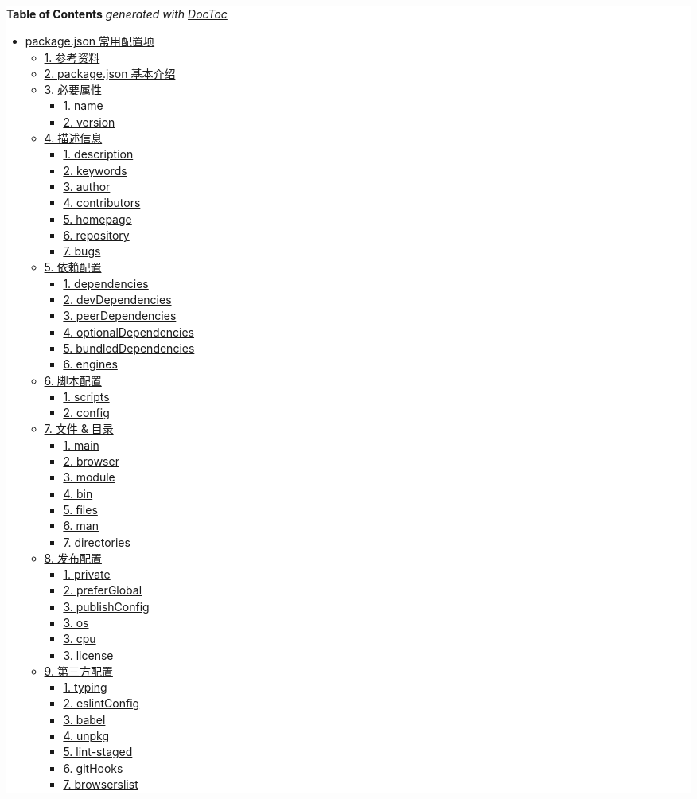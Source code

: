 

**Table of Contents**  *generated with [DocToc](https://github.com/thlorenz/doctoc)*

- [package.json 常用配置项](#packagejson-%E5%B8%B8%E7%94%A8%E9%85%8D%E7%BD%AE%E9%A1%B9)
  - [1. 参考资料](#1-%E5%8F%82%E8%80%83%E8%B5%84%E6%96%99)
  - [2. package.json 基本介绍](#2-packagejson-%E5%9F%BA%E6%9C%AC%E4%BB%8B%E7%BB%8D)
  - [3. 必要属性](#3-%E5%BF%85%E8%A6%81%E5%B1%9E%E6%80%A7)
    - [1. name](#1-name)
    - [2. version](#2-version)
  - [4. 描述信息](#4-%E6%8F%8F%E8%BF%B0%E4%BF%A1%E6%81%AF)
    - [1. description](#1-description)
    - [2. keywords](#2-keywords)
    - [3. author](#3-author)
    - [4. contributors](#4-contributors)
    - [5. homepage](#5-homepage)
    - [6. repository](#6-repository)
    - [7. bugs](#7-bugs)
  - [5. 依赖配置](#5-%E4%BE%9D%E8%B5%96%E9%85%8D%E7%BD%AE)
    - [1. dependencies](#1-dependencies)
    - [2. devDependencies](#2-devdependencies)
    - [3. peerDependencies](#3-peerdependencies)
    - [4. optionalDependencies](#4-optionaldependencies)
    - [5. bundledDependencies](#5-bundleddependencies)
    - [6. engines](#6-engines)
  - [6. 脚本配置](#6-%E8%84%9A%E6%9C%AC%E9%85%8D%E7%BD%AE)
    - [1. scripts](#1-scripts)
    - [2. config](#2-config)
  - [7. 文件 & 目录](#7-%E6%96%87%E4%BB%B6--%E7%9B%AE%E5%BD%95)
    - [1. main](#1-main)
    - [2. browser](#2-browser)
    - [3. module](#3-module)
    - [4. bin](#4-bin)
    - [5. files](#5-files)
    - [6. man](#6-man)
    - [7. directories](#7-directories)
  - [8. 发布配置](#8-%E5%8F%91%E5%B8%83%E9%85%8D%E7%BD%AE)
    - [1. private](#1-private)
    - [2. preferGlobal](#2-preferglobal)
    - [3. publishConfig](#3-publishconfig)
    - [3. os](#3-os)
    - [3. cpu](#3-cpu)
    - [3. license](#3-license)
  - [9. 第三方配置](#9-%E7%AC%AC%E4%B8%89%E6%96%B9%E9%85%8D%E7%BD%AE)
    - [1. typing](#1-typing)
    - [2. eslintConfig](#2-eslintconfig)
    - [3. babel](#3-babel)
    - [4. unpkg](#4-unpkg)
    - [5. lint-staged](#5-lint-staged)
    - [6. gitHooks](#6-githooks)
    - [7. browserslist](#7-browserslist)

